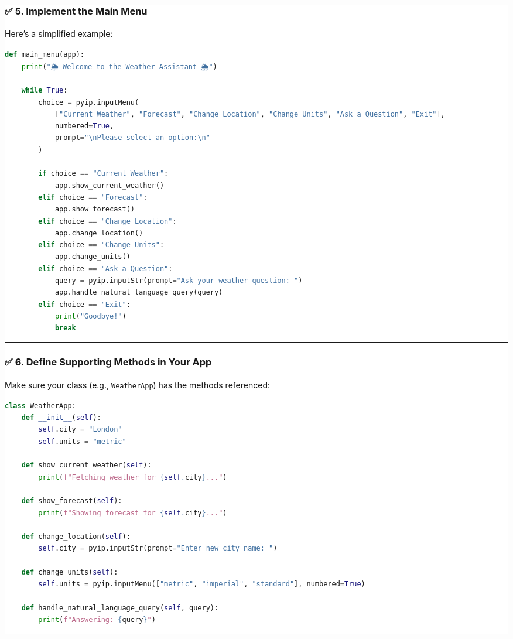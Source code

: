 
### ✅ **5. Implement the Main Menu**

Here’s a simplified example:

```python
def main_menu(app):
    print("🌦️ Welcome to the Weather Assistant 🌦️")

    while True:
        choice = pyip.inputMenu(
            ["Current Weather", "Forecast", "Change Location", "Change Units", "Ask a Question", "Exit"],
            numbered=True,
            prompt="\nPlease select an option:\n"
        )

        if choice == "Current Weather":
            app.show_current_weather()
        elif choice == "Forecast":
            app.show_forecast()
        elif choice == "Change Location":
            app.change_location()
        elif choice == "Change Units":
            app.change_units()
        elif choice == "Ask a Question":
            query = pyip.inputStr(prompt="Ask your weather question: ")
            app.handle_natural_language_query(query)
        elif choice == "Exit":
            print("Goodbye!")
            break
```

---

### ✅ **6. Define Supporting Methods in Your App**

Make sure your class (e.g., `WeatherApp`) has the methods referenced:

```python
class WeatherApp:
    def __init__(self):
        self.city = "London"
        self.units = "metric"

    def show_current_weather(self):
        print(f"Fetching weather for {self.city}...")

    def show_forecast(self):
        print(f"Showing forecast for {self.city}...")

    def change_location(self):
        self.city = pyip.inputStr(prompt="Enter new city name: ")

    def change_units(self):
        self.units = pyip.inputMenu(["metric", "imperial", "standard"], numbered=True)

    def handle_natural_language_query(self, query):
        print(f"Answering: {query}")
```

---